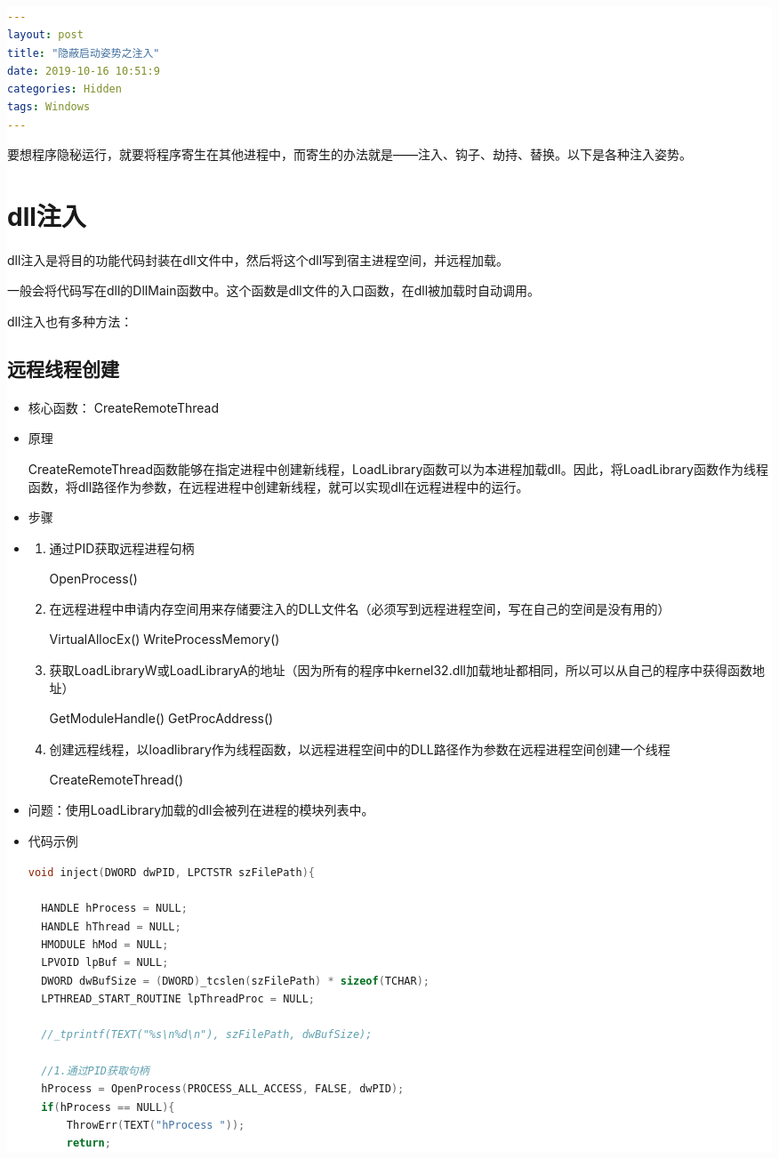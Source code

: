```yaml
---
layout: post
title: "隐蔽启动姿势之注入"
date: 2019-10-16 10:51:9
categories: Hidden
tags: Windows
---
```


要想程序隐秘运行，就要将程序寄生在其他进程中，而寄生的办法就是——注入、钩子、劫持、替换。以下是各种注入姿势。


# dll注入

dll注入是将目的功能代码封装在dll文件中，然后将这个dll写到宿主进程空间，并远程加载。

一般会将代码写在dll的DllMain函数中。这个函数是dll文件的入口函数，在dll被加载时自动调用。

dll注入也有多种方法：

## 远程线程创建

* 核心函数： CreateRemoteThread

* 原理

  CreateRemoteThread函数能够在指定进程中创建新线程，LoadLibrary函数可以为本进程加载dll。因此，将LoadLibrary函数作为线程函数，将dll路径作为参数，在远程进程中创建新线程，就可以实现dll在远程进程中的运行。

* 步骤

* 1. 通过PID获取远程进程句柄  

      OpenProcess()

  2. 在远程进程中申请内存空间用来存储要注入的DLL文件名（必须写到远程进程空间，写在自己的空间是没有用的）

      VirtualAllocEx()
      WriteProcessMemory()

  3. 获取LoadLibraryW或LoadLibraryA的地址（因为所有的程序中kernel32.dll加载地址都相同，所以可以从自己的程序中获得函数地址）

      GetModuleHandle()
      GetProcAddress()

  4. 创建远程线程，以loadlibrary作为线程函数，以远程进程空间中的DLL路径作为参数在远程进程空间创建一个线程 

      CreateRemoteThread()

* 问题：使用LoadLibrary加载的dll会被列在进程的模块列表中。

* 代码示例

  ```c
  void inject(DWORD dwPID, LPCTSTR szFilePath){
  
  	HANDLE hProcess = NULL;
  	HANDLE hThread = NULL;
  	HMODULE hMod = NULL;
  	LPVOID lpBuf = NULL;
  	DWORD dwBufSize = (DWORD)_tcslen(szFilePath) * sizeof(TCHAR);
  	LPTHREAD_START_ROUTINE lpThreadProc = NULL;
  
  	//_tprintf(TEXT("%s\n%d\n"), szFilePath, dwBufSize);
  	
  	//1.通过PID获取句柄
  	hProcess = OpenProcess(PROCESS_ALL_ACCESS, FALSE, dwPID);
  	if(hProcess == NULL){
  		ThrowErr(TEXT("hProcess "));
  		return;
  ```